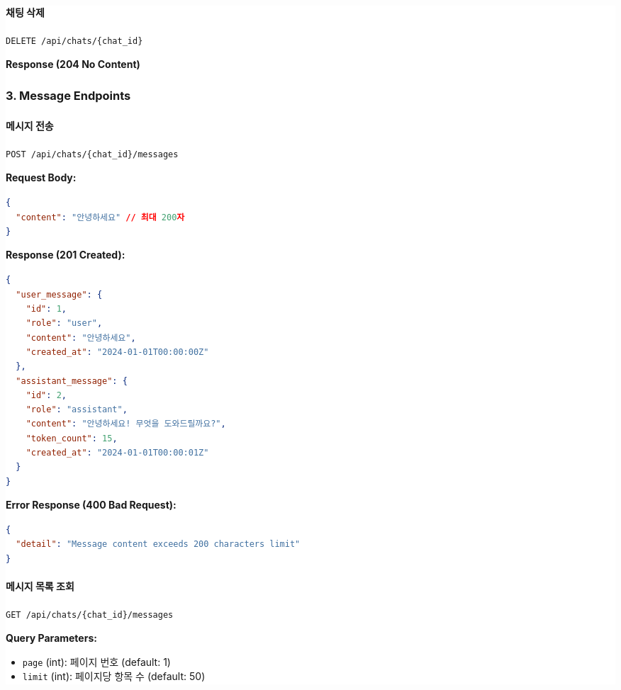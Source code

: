 #### 채팅 삭제
```http
DELETE /api/chats/{chat_id}
```

**Response (204 No Content)**

### 3. Message Endpoints

#### 메시지 전송
```http
POST /api/chats/{chat_id}/messages
```

**Request Body:**
```json
{
  "content": "안녕하세요" // 최대 200자
}
```

**Response (201 Created):**
```json
{
  "user_message": {
    "id": 1,
    "role": "user",
    "content": "안녕하세요",
    "created_at": "2024-01-01T00:00:00Z"
  },
  "assistant_message": {
    "id": 2,
    "role": "assistant",
    "content": "안녕하세요! 무엇을 도와드릴까요?",
    "token_count": 15,
    "created_at": "2024-01-01T00:00:01Z"
  }
}
```

**Error Response (400 Bad Request):**
```json
{
  "detail": "Message content exceeds 200 characters limit"
}
```

#### 메시지 목록 조회
```http
GET /api/chats/{chat_id}/messages
```

**Query Parameters:**
- `page` (int): 페이지 번호 (default: 1)
- `limit` (int): 페이지당 항목 수 (default: 50)
